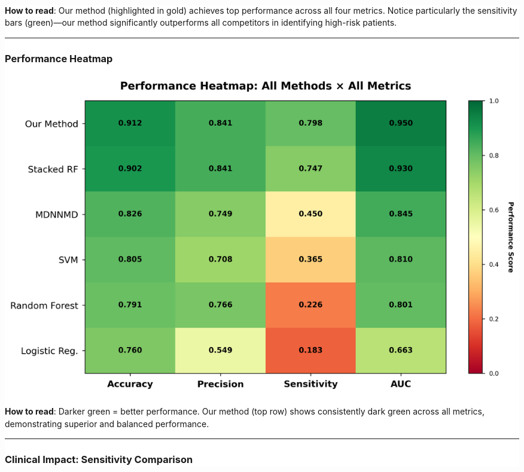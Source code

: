 **How to read**: Our method (highlighted in gold) achieves top performance across all four metrics. Notice particularly the sensitivity bars (green)—our method significantly outperforms all competitors in identifying high-risk patients.

---

### Performance Heatmap

![Performance Heatmap: All Methods × All Metrics](results/figures/performance_heatmap.png)

**How to read**: Darker green = better performance. Our method (top row) shows consistently dark green across all metrics, demonstrating superior and balanced performance.

---

### Clinical Impact: Sensitivity Comparison

